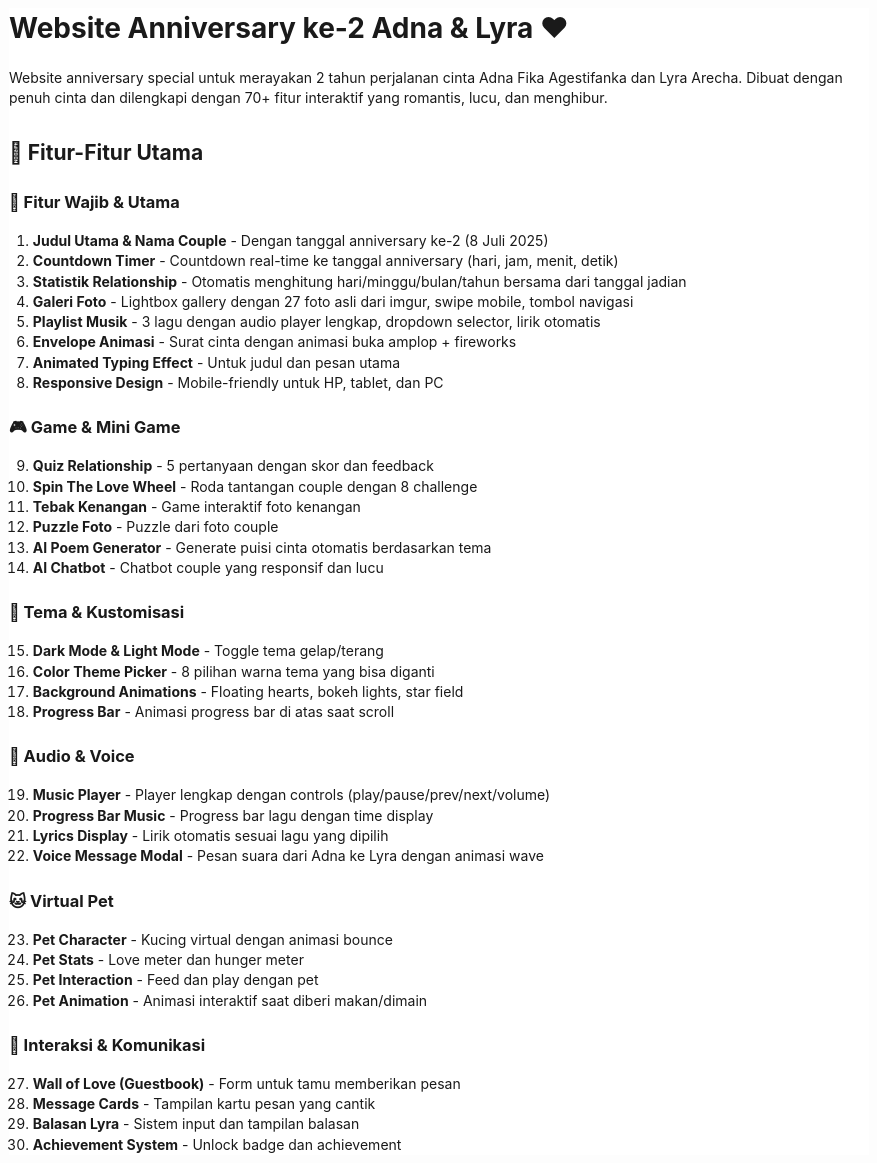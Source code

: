 # Website Anniversary ke-2 Adna & Lyra ❤️

Website anniversary special untuk merayakan 2 tahun perjalanan cinta Adna Fika Agestifanka dan Lyra Arecha. Dibuat dengan penuh cinta dan dilengkapi dengan 70+ fitur interaktif yang romantis, lucu, dan menghibur.

## 🎉 Fitur-Fitur Utama

### 🎯 Fitur Wajib & Utama
1. **Judul Utama & Nama Couple** - Dengan tanggal anniversary ke-2 (8 Juli 2025)
2. **Countdown Timer** - Countdown real-time ke tanggal anniversary (hari, jam, menit, detik)
3. **Statistik Relationship** - Otomatis menghitung hari/minggu/bulan/tahun bersama dari tanggal jadian
4. **Galeri Foto** - Lightbox gallery dengan 27 foto asli dari imgur, swipe mobile, tombol navigasi
5. **Playlist Musik** - 3 lagu dengan audio player lengkap, dropdown selector, lirik otomatis
6. **Envelope Animasi** - Surat cinta dengan animasi buka amplop + fireworks
7. **Animated Typing Effect** - Untuk judul dan pesan utama
8. **Responsive Design** - Mobile-friendly untuk HP, tablet, dan PC

### 🎮 Game & Mini Game
9. **Quiz Relationship** - 5 pertanyaan dengan skor dan feedback
10. **Spin The Love Wheel** - Roda tantangan couple dengan 8 challenge
11. **Tebak Kenangan** - Game interaktif foto kenangan
12. **Puzzle Foto** - Puzzle dari foto couple
13. **AI Poem Generator** - Generate puisi cinta otomatis berdasarkan tema
14. **AI Chatbot** - Chatbot couple yang responsif dan lucu

### 🎨 Tema & Kustomisasi
15. **Dark Mode & Light Mode** - Toggle tema gelap/terang
16. **Color Theme Picker** - 8 pilihan warna tema yang bisa diganti
17. **Background Animations** - Floating hearts, bokeh lights, star field
18. **Progress Bar** - Animasi progress bar di atas saat scroll

### 🎵 Audio & Voice
19. **Music Player** - Player lengkap dengan controls (play/pause/prev/next/volume)
20. **Progress Bar Music** - Progress bar lagu dengan time display
21. **Lyrics Display** - Lirik otomatis sesuai lagu yang dipilih
22. **Voice Message Modal** - Pesan suara dari Adna ke Lyra dengan animasi wave

### 🐱 Virtual Pet
23. **Pet Character** - Kucing virtual dengan animasi bounce
24. **Pet Stats** - Love meter dan hunger meter
25. **Pet Interaction** - Feed dan play dengan pet
26. **Pet Animation** - Animasi interaktif saat diberi makan/dimain

### 💌 Interaksi & Komunikasi
27. **Wall of Love (Guestbook)** - Form untuk tamu memberikan pesan
28. **Message Cards** - Tampilan kartu pesan yang cantik
29. **Balasan Lyra** - Sistem input dan tampilan balasan
30. **Achievement System** - Unlock badge dan achievement
